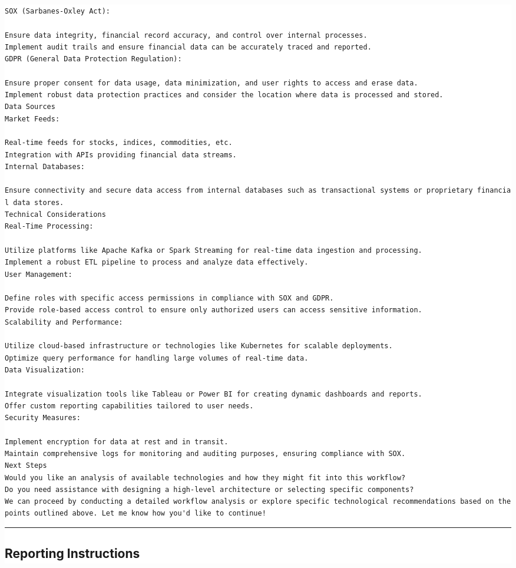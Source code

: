 ```markdown
SOX (Sarbanes-Oxley Act):

Ensure data integrity, financial record accuracy, and control over internal processes.
Implement audit trails and ensure financial data can be accurately traced and reported.
GDPR (General Data Protection Regulation):

Ensure proper consent for data usage, data minimization, and user rights to access and erase data.
Implement robust data protection practices and consider the location where data is processed and stored.
Data Sources
Market Feeds:

Real-time feeds for stocks, indices, commodities, etc.
Integration with APIs providing financial data streams.
Internal Databases:

Ensure connectivity and secure data access from internal databases such as transactional systems or proprietary financial data stores.
Technical Considerations
Real-Time Processing:

Utilize platforms like Apache Kafka or Spark Streaming for real-time data ingestion and processing.
Implement a robust ETL pipeline to process and analyze data effectively.
User Management:

Define roles with specific access permissions in compliance with SOX and GDPR.
Provide role-based access control to ensure only authorized users can access sensitive information.
Scalability and Performance:

Utilize cloud-based infrastructure or technologies like Kubernetes for scalable deployments.
Optimize query performance for handling large volumes of real-time data.
Data Visualization:

Integrate visualization tools like Tableau or Power BI for creating dynamic dashboards and reports.
Offer custom reporting capabilities tailored to user needs.
Security Measures:

Implement encryption for data at rest and in transit.
Maintain comprehensive logs for monitoring and auditing purposes, ensuring compliance with SOX.
Next Steps
Would you like an analysis of available technologies and how they might fit into this workflow?
Do you need assistance with designing a high-level architecture or selecting specific components?
We can proceed by conducting a detailed workflow analysis or explore specific technological recommendations based on the points outlined above. Let me know how you'd like to continue!
```


---

## Reporting Instructions
